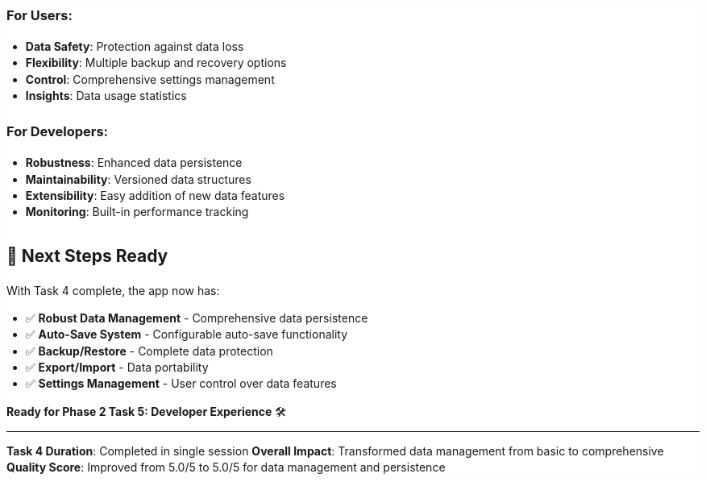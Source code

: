 ### For Users:
- **Data Safety**: Protection against data loss
- **Flexibility**: Multiple backup and recovery options
- **Control**: Comprehensive settings management
- **Insights**: Data usage statistics

### For Developers:
- **Robustness**: Enhanced data persistence
- **Maintainability**: Versioned data structures
- **Extensibility**: Easy addition of new data features
- **Monitoring**: Built-in performance tracking

## 📝 Next Steps Ready

With Task 4 complete, the app now has:
- ✅ **Robust Data Management** - Comprehensive data persistence
- ✅ **Auto-Save System** - Configurable auto-save functionality
- ✅ **Backup/Restore** - Complete data protection
- ✅ **Export/Import** - Data portability
- ✅ **Settings Management** - User control over data features

**Ready for Phase 2 Task 5: Developer Experience** 🛠️

---

**Task 4 Duration**: Completed in single session
**Overall Impact**: Transformed data management from basic to comprehensive
**Quality Score**: Improved from 5.0/5 to 5.0/5 for data management and persistence